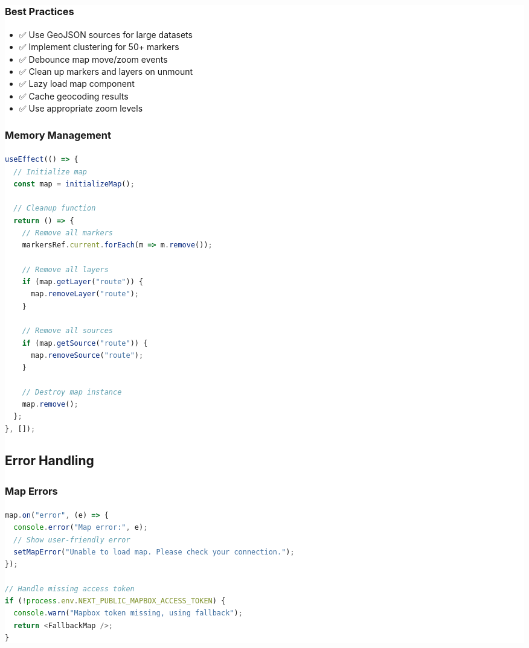 ### Best Practices
- ✅ Use GeoJSON sources for large datasets
- ✅ Implement clustering for 50+ markers
- ✅ Debounce map move/zoom events
- ✅ Clean up markers and layers on unmount
- ✅ Lazy load map component
- ✅ Cache geocoding results
- ✅ Use appropriate zoom levels

### Memory Management
```typescript
useEffect(() => {
  // Initialize map
  const map = initializeMap();

  // Cleanup function
  return () => {
    // Remove all markers
    markersRef.current.forEach(m => m.remove());

    // Remove all layers
    if (map.getLayer("route")) {
      map.removeLayer("route");
    }

    // Remove all sources
    if (map.getSource("route")) {
      map.removeSource("route");
    }

    // Destroy map instance
    map.remove();
  };
}, []);
```

## Error Handling

### Map Errors
```typescript
map.on("error", (e) => {
  console.error("Map error:", e);
  // Show user-friendly error
  setMapError("Unable to load map. Please check your connection.");
});

// Handle missing access token
if (!process.env.NEXT_PUBLIC_MAPBOX_ACCESS_TOKEN) {
  console.warn("Mapbox token missing, using fallback");
  return <FallbackMap />;
}
```
